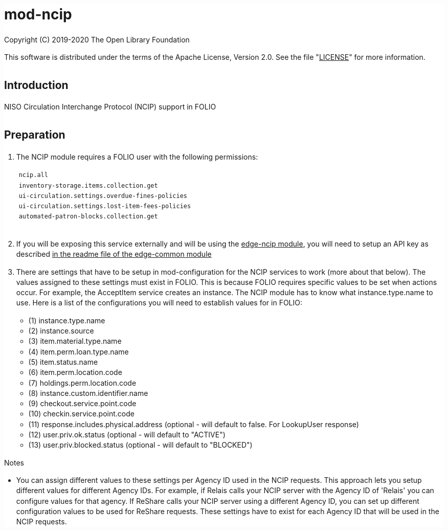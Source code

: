 # mod-ncip

Copyright (C) 2019-2020 The Open Library Foundation

This software is distributed under the terms of the Apache License,
Version 2.0. See the file "[LICENSE](LICENSE)" for more information.

## Introduction

NISO Circulation Interchange Protocol (NCIP)  support in FOLIO


## Preparation
1. The NCIP module requires a FOLIO user with the following permissions:
```
    ncip.all
    inventory-storage.items.collection.get
    ui-circulation.settings.overdue-fines-policies
    ui-circulation.settings.lost-item-fees-policies
    automated-patron-blocks.collection.get
    
```
2. If you will be exposing this service externally and will be using the [edge-ncip module](https://github.com/folio-org/edge-ncip), you will need to setup an API key as described [in the readme file of the edge-common module](https://github.com/folio-org/edge-common)

3. There are settings that have to be setup in mod-configuration for the NCIP services to work (more about that below).  The values assigned to these settings must exist in FOLIO.  This is because FOLIO requires specific values to be set when actions occur.  For example, the AcceptItem service creates an instance.  The NCIP module has to know what instance.type.name to use. Here is a list of the configurations you will need to establish values for in FOLIO:

    * (1) instance.type.name
    * (2) instance.source
    * (3) item.material.type.name
    * (4) item.perm.loan.type.name
    * (5) item.status.name
    * (6) item.perm.location.code
    * (7) holdings.perm.location.code
    * (8) instance.custom.identifier.name
    * (9) checkout.service.point.code
    * (10) checkin.service.point.code
    * (11) response.includes.physical.address (optional - will default to false. For LookupUser response)
    * (12) user.priv.ok.status (optional - will default to "ACTIVE")
    * (13) user.priv.blocked.status (optional - will default to "BLOCKED")

Notes 
* You can assign different values to these settings per Agency ID used in the NCIP requests.  This approach lets you setup different values for different Agency IDs.  For example, if Relais calls your NCIP server with the Agency ID of 'Relais' you can configure values for that agency.  If ReShare calls your NCIP server using a different Agency ID, you can set up different configuration values to be used for ReShare requests.  These settings have to exist for each Agency ID that will be used in the NCIP requests.
